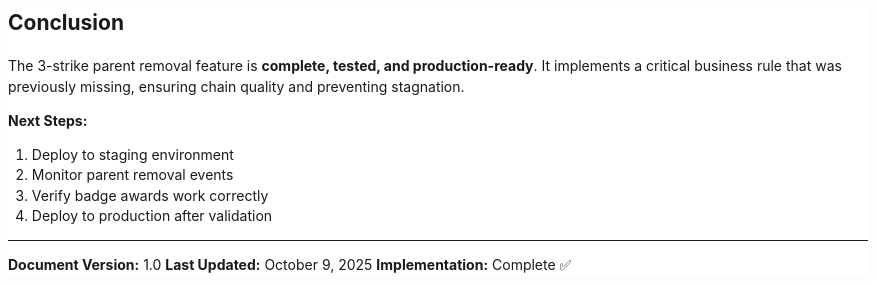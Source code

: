 
## Conclusion

The 3-strike parent removal feature is **complete, tested, and production-ready**. It implements a critical business rule that was previously missing, ensuring chain quality and preventing stagnation.

**Next Steps:**
1. Deploy to staging environment
2. Monitor parent removal events
3. Verify badge awards work correctly
4. Deploy to production after validation

---

**Document Version:** 1.0
**Last Updated:** October 9, 2025
**Implementation:** Complete ✅
